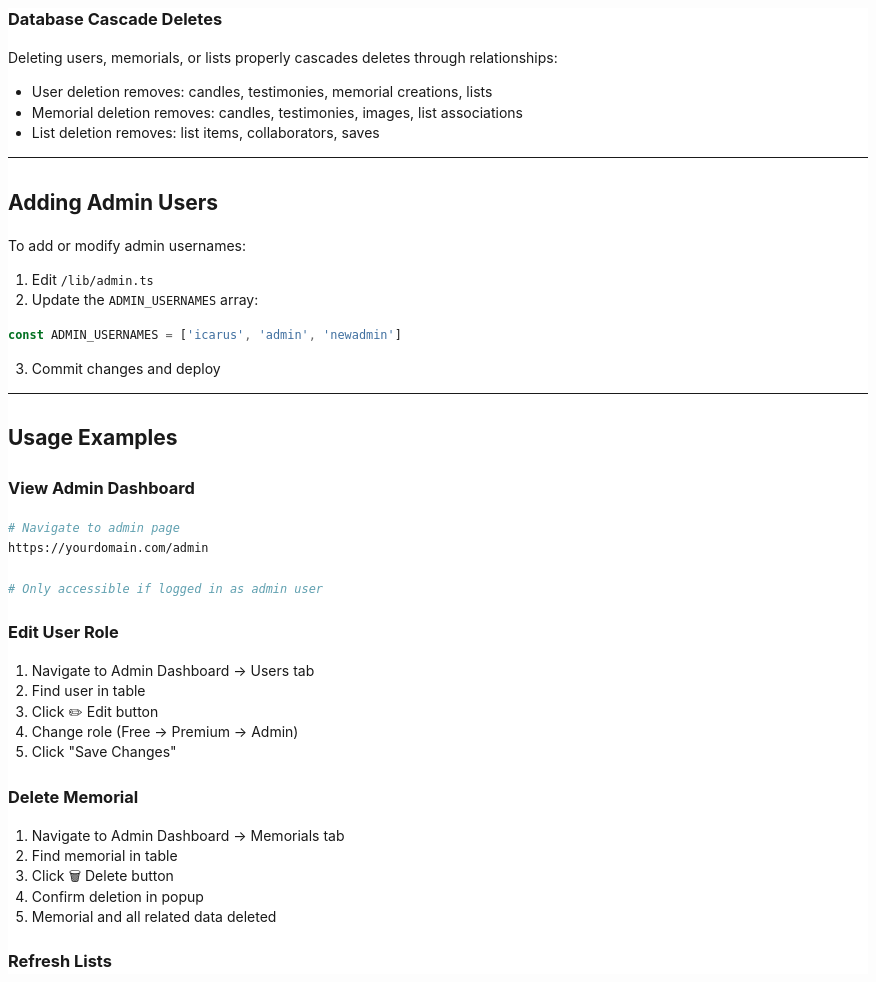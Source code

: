 ### Database Cascade Deletes

Deleting users, memorials, or lists properly cascades deletes through relationships:
- User deletion removes: candles, testimonies, memorial creations, lists
- Memorial deletion removes: candles, testimonies, images, list associations
- List deletion removes: list items, collaborators, saves

---

## Adding Admin Users

To add or modify admin usernames:

1. Edit `/lib/admin.ts`
2. Update the `ADMIN_USERNAMES` array:

```typescript
const ADMIN_USERNAMES = ['icarus', 'admin', 'newadmin']
```

3. Commit changes and deploy

---

## Usage Examples

### View Admin Dashboard

```bash
# Navigate to admin page
https://yourdomain.com/admin

# Only accessible if logged in as admin user
```

### Edit User Role

1. Navigate to Admin Dashboard → Users tab
2. Find user in table
3. Click ✏️ Edit button
4. Change role (Free → Premium → Admin)
5. Click "Save Changes"

### Delete Memorial

1. Navigate to Admin Dashboard → Memorials tab
2. Find memorial in table
3. Click 🗑️ Delete button
4. Confirm deletion in popup
5. Memorial and all related data deleted

### Refresh Lists
